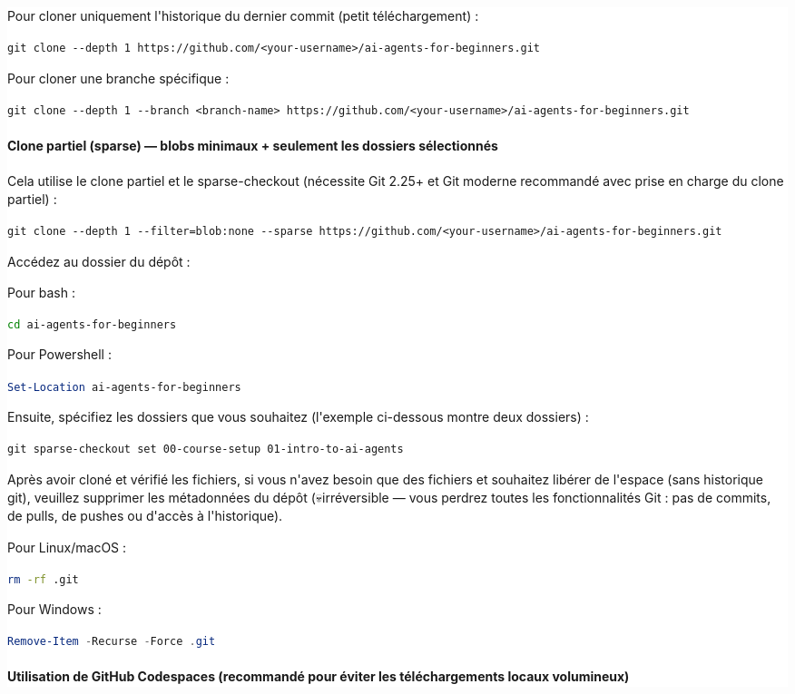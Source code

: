Pour cloner uniquement l'historique du dernier commit (petit téléchargement) :

```bash|powershell
git clone --depth 1 https://github.com/<your-username>/ai-agents-for-beginners.git
```

Pour cloner une branche spécifique :

```bash|powershell
git clone --depth 1 --branch <branch-name> https://github.com/<your-username>/ai-agents-for-beginners.git
```

#### Clone partiel (sparse) — blobs minimaux + seulement les dossiers sélectionnés

Cela utilise le clone partiel et le sparse-checkout (nécessite Git 2.25+ et Git moderne recommandé avec prise en charge du clone partiel) :

```bash|powershell
git clone --depth 1 --filter=blob:none --sparse https://github.com/<your-username>/ai-agents-for-beginners.git
```

Accédez au dossier du dépôt :

Pour bash :

```bash
cd ai-agents-for-beginners
```

Pour Powershell :

```powershell
Set-Location ai-agents-for-beginners
```

Ensuite, spécifiez les dossiers que vous souhaitez (l'exemple ci-dessous montre deux dossiers) :

```bash|powershell
git sparse-checkout set 00-course-setup 01-intro-to-ai-agents
```

Après avoir cloné et vérifié les fichiers, si vous n'avez besoin que des fichiers et souhaitez libérer de l'espace (sans historique git), veuillez supprimer les métadonnées du dépôt (💀irréversible — vous perdrez toutes les fonctionnalités Git : pas de commits, de pulls, de pushes ou d'accès à l'historique).

Pour Linux/macOS :

```bash
rm -rf .git
```

Pour Windows :

```powershell
Remove-Item -Recurse -Force .git
```

#### Utilisation de GitHub Codespaces (recommandé pour éviter les téléchargements locaux volumineux)
